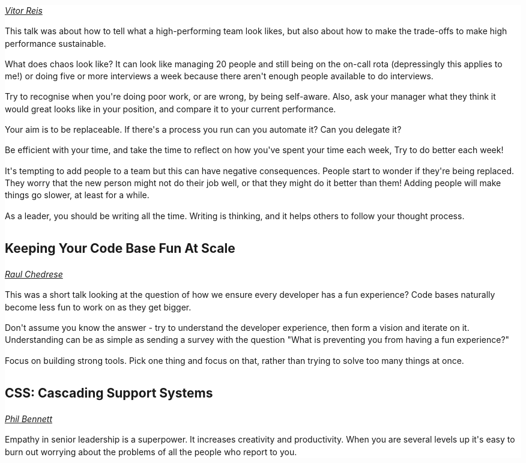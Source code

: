 _[Vitor Reis](https://leaddev.com/community/vitor-reis)_

This talk was about how to tell what a high-performing team look likes, but also about how to make the
trade-offs to make high performance sustainable.

What does chaos look like? It can look like managing 20 people and still being on the on-call rota
(depressingly this applies to me!) or doing five or more interviews a week because there aren't
enough people available to do interviews.

Try to recognise when you're doing poor work, or are wrong, by being self-aware. Also, ask your manager
what they think it would great looks like in your position, and compare it to your current performance.

Your aim is to be replaceable. If there's a process you run can you automate it? Can you delegate it?

Be efficient with your time, and take the time to reflect on how you've spent your time each week, Try
to do better each week!

It's tempting to add people to a team but this can have negative consequences. People start to wonder if
they're being replaced. They worry that the new person might not do their job well, or that they might
do it better than them! Adding people will make things go slower, at least for a while.

As a leader, you should be writing all the time. Writing is thinking, and it helps others to follow your
thought process.

## Keeping Your Code Base Fun At Scale

_[Raul Chedrese](https://twitter.com/raulchedrese)_

This was a short talk looking at the question of how we ensure every developer has a fun experience?
Code bases naturally become less fun to work on as they get bigger.

Don't assume you know the answer - try to understand the developer experience, then form a vision and
iterate on it. Understanding can be as simple as sending a survey with the question "What is preventing
you from having a fun experience?"

Focus on building strong tools. Pick one thing and focus on that, rather than trying to solve too many
things at once.

## CSS: Cascading Support Systems

_[Phil Bennett](https://twitter.com/phil_bennett)_

Empathy in senior leadership is a superpower. It increases creativity and productivity. When you are several
levels up it's easy to burn out worrying about the problems of all the people who report to you.
